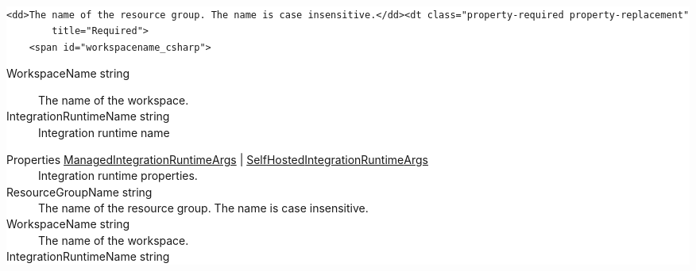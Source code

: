     <dd>The name of the resource group. The name is case insensitive.</dd><dt class="property-required property-replacement"
            title="Required">
        <span id="workspacename_csharp">
<a data-swiftype-name="resource-property" data-swiftype-type="text" href="#workspacename_csharp" style="color: inherit; text-decoration: inherit;">Workspace<wbr>Name</a>
</span>
        <span class="property-indicator"></span>
        <span class="property-type">string</span>
    </dt>
    <dd>The name of the workspace.</dd><dt class="property-optional property-replacement"
            title="Optional">
        <span id="integrationruntimename_csharp">
<a data-swiftype-name="resource-property" data-swiftype-type="text" href="#integrationruntimename_csharp" style="color: inherit; text-decoration: inherit;">Integration<wbr>Runtime<wbr>Name</a>
</span>
        <span class="property-indicator"></span>
        <span class="property-type">string</span>
    </dt>
    <dd>Integration runtime name</dd></dl>
</pulumi-choosable>
</div>

<div>
<pulumi-choosable type="language" values="go">
<dl class="resources-properties"><dt class="property-required"
            title="Required">
        <span id="properties_go">
<a data-swiftype-name="resource-property" data-swiftype-type="text" href="#properties_go" style="color: inherit; text-decoration: inherit;">Properties</a>
</span>
        <span class="property-indicator"></span>
        <span class="property-type"><a href="#managedintegrationruntime">Managed<wbr>Integration<wbr>Runtime<wbr>Args</a> | <a href="#selfhostedintegrationruntime">Self<wbr>Hosted<wbr>Integration<wbr>Runtime<wbr>Args</a></span>
    </dt>
    <dd>Integration runtime properties.</dd><dt class="property-required property-replacement"
            title="Required">
        <span id="resourcegroupname_go">
<a data-swiftype-name="resource-property" data-swiftype-type="text" href="#resourcegroupname_go" style="color: inherit; text-decoration: inherit;">Resource<wbr>Group<wbr>Name</a>
</span>
        <span class="property-indicator"></span>
        <span class="property-type">string</span>
    </dt>
    <dd>The name of the resource group. The name is case insensitive.</dd><dt class="property-required property-replacement"
            title="Required">
        <span id="workspacename_go">
<a data-swiftype-name="resource-property" data-swiftype-type="text" href="#workspacename_go" style="color: inherit; text-decoration: inherit;">Workspace<wbr>Name</a>
</span>
        <span class="property-indicator"></span>
        <span class="property-type">string</span>
    </dt>
    <dd>The name of the workspace.</dd><dt class="property-optional property-replacement"
            title="Optional">
        <span id="integrationruntimename_go">
<a data-swiftype-name="resource-property" data-swiftype-type="text" href="#integrationruntimename_go" style="color: inherit; text-decoration: inherit;">Integration<wbr>Runtime<wbr>Name</a>
</span>
        <span class="property-indicator"></span>
        <span class="property-type">string</span>
    </dt>